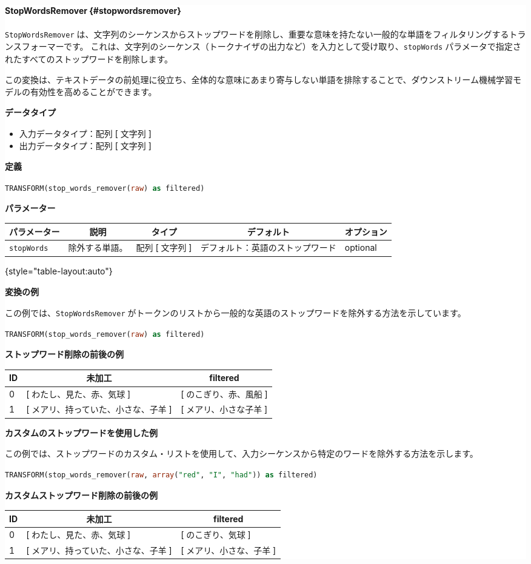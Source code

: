 #### StopWordsRemover {#stopwordsremover}

`StopWordsRemover` は、文字列のシーケンスからストップワードを削除し、重要な意味を持たない一般的な単語をフィルタリングするトランスフォーマーです。 これは、文字列のシーケンス（トークナイザの出力など）を入力として受け取り、`stopWords` パラメータで指定されたすべてのストップワードを削除します。

この変換は、テキストデータの前処理に役立ち、全体的な意味にあまり寄与しない単語を排除することで、ダウンストリーム機械学習モデルの有効性を高めることができます。



**データタイプ**

- 入力データタイプ：配列 [ 文字列 ]
- 出力データタイプ：配列 [ 文字列 ]

**定義**

```sql
TRANSFORM(stop_words_remover(raw) as filtered)
```

**パラメーター**

| パラメーター | 説明 | タイプ | デフォルト | オプション |
|--------------------|--------------------------------------------------------------------------------------------------|---------------|-------------------------|----------|
| `stopWords` | 除外する単語。 | 配列 [ 文字列 ] | デフォルト：英語のストップワード | optional |

{style="table-layout:auto"}



**変換の例**

この例では、`StopWordsRemover` がトークンのリストから一般的な英語のストップワードを除外する方法を示しています。

```sql
TRANSFORM(stop_words_remover(raw) as filtered)
```

**ストップワード削除の前後の例**

| ID | 未加工 | filtered |
|----|------------------------------|--------------------------|
| 0 | [ わたし、見た、赤、気球 ] | [ のこぎり、赤、風船 ] |
| 1 | [ メアリ、持っていた、小さな、子羊 ] | [ メアリ、小さな子羊 ] |

**カスタムのストップワードを使用した例**

この例では、ストップワードのカスタム・リストを使用して、入力シーケンスから特定のワードを除外する方法を示します。

```sql
TRANSFORM(stop_words_remover(raw, array("red", "I", "had")) as filtered)
```

**カスタムストップワード削除の前後の例**

| ID | 未加工 | filtered |
|----|------------------------------|--------------------------|
| 0 | [ わたし、見た、赤、気球 ] | [ のこぎり、気球 ] |
| 1 | [ メアリ、持っていた、小さな、子羊 ] | [ メアリ、小さな、子羊 ] |

